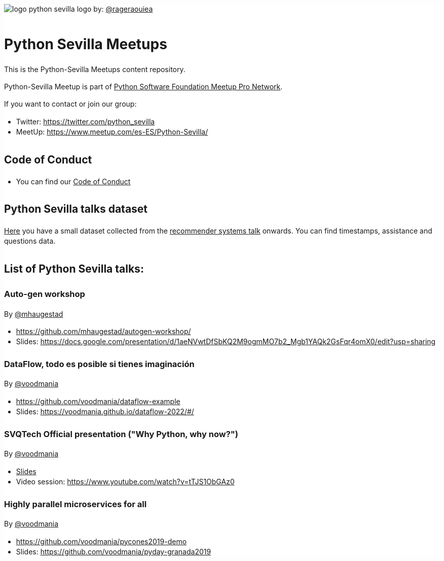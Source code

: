 ![logo python sevilla](img/python_sevilla.png)
logo by: [@rageraouiea](https://twitter.com/rageraouiea)

# Python Sevilla Meetups

This is the Python-Sevilla Meetups content repository.

Python-Sevilla Meetup is part of [Python Software Foundation Meetup Pro Network](https://www.meetup.com/es-ES/pro/python-software-foundation-meetups).

If you want to contact or join our group:

  - Twitter: https://twitter.com/python_sevilla
  - MeetUp: https://www.meetup.com/es-ES/Python-Sevilla/

## Code of Conduct
  - You can find our [Code of Conduct](https://github.com/python-sevilla/meetups/blob/code_of_conduct/code_of_conduct.md)

## Python Sevilla talks dataset

[Here](https://github.com/python-sevilla/meetups/blob/master/python_sevilla_talks_data.csv) you have a small dataset collected from the [recommender systems talk](https://github.com/python-sevilla/meetups#recommender-systems-machine-learning-for-the-web) onwards. You can find timestamps, assistance and questions data.


## List of Python Sevilla talks:

### Auto-gen workshop
By [@mhaugestad](https://github.com/mhaugestad)
- https://github.com/mhaugestad/autogen-workshop/
- Slides: https://docs.google.com/presentation/d/1aeNVwtDfSbKQ2M9ogmMO7b2_Mgb1YAQk2GsFqr4omX0/edit?usp=sharing

### DataFlow, todo es posible si tienes imaginación
By [@voodmania](https://github.com/voodmania)
- https://github.com/voodmania/dataflow-example
- Slides: https://voodmania.github.io/dataflow-2022/#/

### SVQTech Official presentation ("Why Python, why now?")
By [@voodmania](https://github.com/voodmania)
- [Slides](stuff/svqtech.rar)
- Video session: https://www.youtube.com/watch?v=tTJS1ObGAz0

### Highly parallel microservices for all
By [@voodmania](https://github.com/voodmania)
- https://github.com/voodmania/pycones2019-demo
- Slides: https://github.com/voodmania/pyday-granada2019
